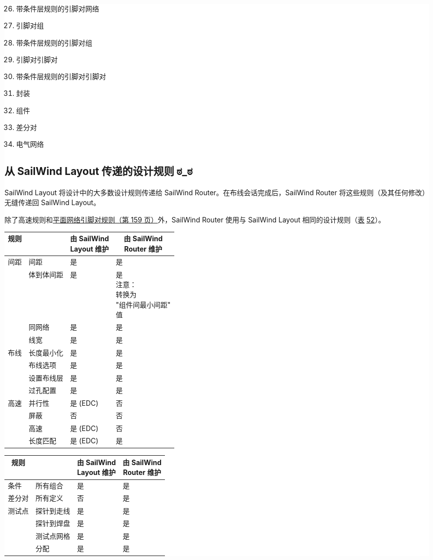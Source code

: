 26. 带条件层规则的引脚对网络

27. 引脚对组

28. 带条件层规则的引脚对组

29. 引脚对引脚对

30. 带条件层规则的引脚对引脚对

31. 封装

32. 组件

33. 差分对

34. 电气网络

## 从 SailWind Layout 传递的设计规则 ಠ_ಠ

SailWind Layout 将设计中的大多数设计规则传递给 SailWind Router。在布线会话完成后，SailWind Router 将这些规则（及其任何修改）无缝传递回 SailWind Layout。

除了高速规则和[平面网络引脚对规则（第 159 页）](#page-6-0)外，SailWind Router 使用与 SailWind Layout 相同的设计规则（[表](#page-4-1) [52](#page-4-1)）。

| 规则       |                      | 由 SailWind<br>Layout 维护 | 由 SailWind<br>Router 维护                                                |
|------------|----------------------|---------------------------|--------------------------------------------------------------------------|
| 间距       | 间距                 | 是                        | 是                                                                      |
|            | 体到体间距           | 是                        | 是<br>注意：<br>转换为<br>"组件间最小间距"<br>值                        |
|            | 同网络               | 是                        | 是                                                                      |
|            | 线宽                 | 是                        | 是                                                                      |
| 布线       | 长度最小化           | 是                        | 是                                                                      |
|            | 布线选项             | 是                        | 是                                                                      |
|            | 设置布线层               | 是                        | 是                                                                      |
|            | 过孔配置             | 是                        | 是                                                                      |
| 高速       | 并行性               | 是 (EDC)                  | 否                                                                      |
|            | 屏蔽                 | 否                        | 否                                                                      |
|            | 高速                 | 是 (EDC)                  | 否                                                                      |
|            | 长度匹配             | 是 (EDC)                  | 是                                                                      |

| 规则               |                  | 由 SailWind<br>Layout 维护 | 由 SailWind<br>Router 维护 |
|--------------------|------------------|---------------------------|---------------------------|
| 条件               | 所有组合         | 是                        | 是                        |
| 差分对             | 所有定义         | 否                        | 是                        |
| 测试点             | 探针到走线       | 是                        | 是                        |
|                    | 探针到焊盘       | 是                        | 是                        |
|                    | 测试点网格       | 是                        | 是                        |
|                    | 分配             | 是                        | 是                        |
